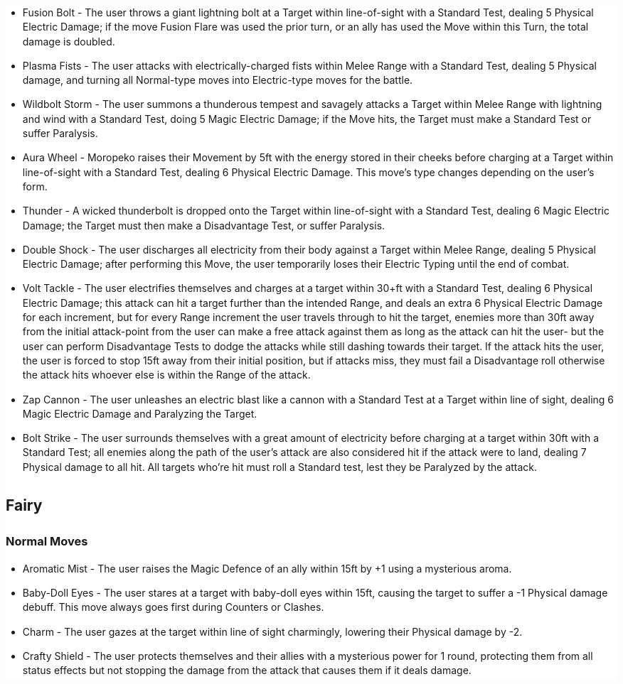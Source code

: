 - Fusion Bolt - The user throws a giant lightning bolt at a Target within line-of-sight with a Standard Test, dealing 5 Physical Electric Damage; if the move Fusion Flare was used the prior turn, or an ally has used the Move within this Turn, the total damage is doubled.

- Plasma Fists - The user attacks with electrically-charged fists within Melee Range with a Standard Test, dealing 5 Physical damage, and turning all Normal-type moves into Electric-type moves for the battle.

- Wildbolt Storm - The user summons a thunderous tempest and savagely attacks a Target within Melee Range with lightning and wind with a Standard Test, doing 5 Magic Electric Damage; if the Move hits, the Target must make a Standard Test or suffer Paralysis.

- Aura Wheel - Moropeko raises their Movement by 5ft with the energy stored in their cheeks before charging at a Target within line-of-sight with a Standard Test, dealing 6 Physical Electric Damage. This move’s type changes depending on the user’s form.

- Thunder - A wicked thunderbolt is dropped onto the Target within line-of-sight with a Standard Test, dealing 6 Magic Electric Damage; the Target must then make a Disadvantage Test, or suffer Paralysis.

- Double Shock - The user discharges all electricity from their body against a Target within Melee Range, dealing 5 Physical Electric Damage; after performing this Move, the user temporarily loses their Electric Typing until the end of combat.

- Volt Tackle - The user electrifies themselves and charges at a target within 30+ft with a Standard Test, dealing 6 Physical Electric Damage; this attack can hit a target further than the intended Range, and deals an extra 6 Physical Electric Damage for each increment, but for every Range increment the user travels through to hit the target, enemies more than 30ft away from the initial attack-point from the user can make a free attack against them as long as the attack can hit the user- but the user can perform Disadvantage Tests to dodge the attacks while still dashing towards their target. If the attack hits the user, the user is forced to stop 15ft away from their initial position, but if attacks miss, they must fail a Disadvantage roll otherwise the attack hits whoever else is within the Range of the attack.

- Zap Cannon - The user unleashes an electric blast like a cannon with a Standard Test at a Target within line of sight, dealing 6 Magic Electric Damage and Paralyzing the Target.

- Bolt Strike - The user surrounds themselves with a great amount of electricity before charging at a target within 30ft with a Standard Test; all enemies along the path of the user’s attack are also considered hit if the attack were to land, dealing 7 Physical damage to all hit. All targets who’re hit must roll a Standard test, lest they be Paralyzed by the attack.


## Fairy
### Normal Moves
- Aromatic Mist - The user raises the Magic Defence of an ally within 15ft by +1 using a mysterious aroma. 

- Baby-Doll Eyes - The user stares at a target with baby-doll eyes within 15ft, causing the target to suffer a -1 Physical damage debuff. This move always goes first during Counters or Clashes.

- Charm - The user gazes at the target within line of sight charmingly, lowering their Physical damage by -2.

- Crafty Shield - The user protects themselves and their allies with a mysterious power for 1 round, protecting them from all status effects but not stopping the damage from the attack that causes them if it deals damage. 
